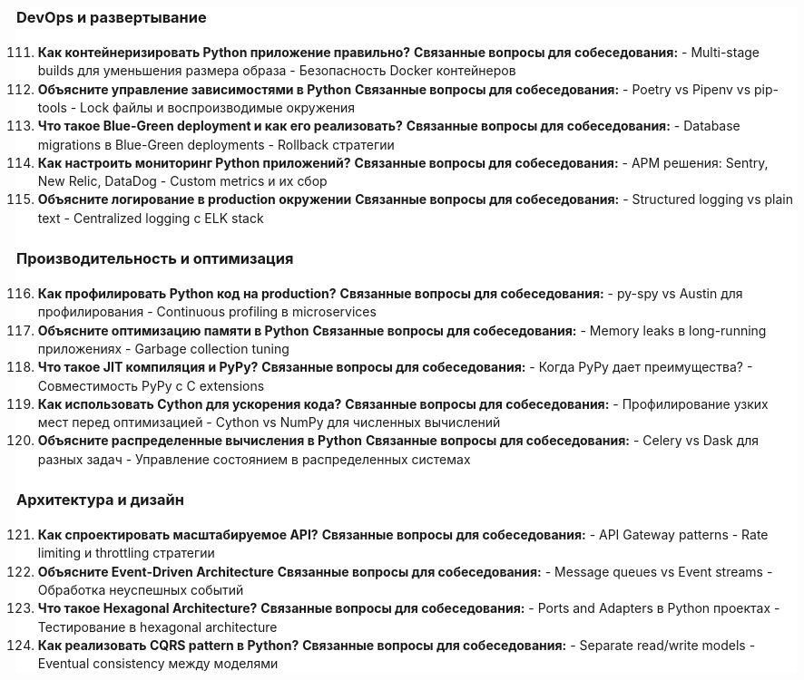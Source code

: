 ### DevOps и развертывание

111. **Как контейнеризировать Python приложение правильно?**
**Связанные вопросы для собеседования:**
    - Multi-stage builds для уменьшения размера образа
    - Безопасность Docker контейнеров
112. **Объясните управление зависимостями в Python**
**Связанные вопросы для собеседования:**
    - Poetry vs Pipenv vs pip-tools
    - Lock файлы и воспроизводимые окружения
113. **Что такое Blue-Green deployment и как его реализовать?**
**Связанные вопросы для собеседования:**
    - Database migrations в Blue-Green deployments
    - Rollback стратегии
114. **Как настроить мониторинг Python приложений?**
**Связанные вопросы для собеседования:**
    - APM решения: Sentry, New Relic, DataDog
    - Custom metrics и их сбор
115. **Объясните логирование в production окружении**
**Связанные вопросы для собеседования:**
    - Structured logging vs plain text
    - Centralized logging с ELK stack

### Производительность и оптимизация

116. **Как профилировать Python код на production?**
**Связанные вопросы для собеседования:**
    - py-spy vs Austin для профилирования
    - Continuous profiling в microservices
117. **Объясните оптимизацию памяти в Python**
**Связанные вопросы для собеседования:**
    - Memory leaks в long-running приложениях
    - Garbage collection tuning
118. **Что такое JIT компиляция и PyPy?**
**Связанные вопросы для собеседования:**
    - Когда PyPy дает преимущества?
    - Совместимость PyPy с C extensions
119. **Как использовать Cython для ускорения кода?**
**Связанные вопросы для собеседования:**
    - Профилирование узких мест перед оптимизацией
    - Cython vs NumPy для численных вычислений
120. **Объясните распределенные вычисления в Python**
**Связанные вопросы для собеседования:**
    - Celery vs Dask для разных задач
    - Управление состоянием в распределенных системах

### Архитектура и дизайн

121. **Как спроектировать масштабируемое API?**
**Связанные вопросы для собеседования:**
    - API Gateway patterns
    - Rate limiting и throttling стратегии
122. **Объясните Event-Driven Architecture**
**Связанные вопросы для собеседования:**
    - Message queues vs Event streams
    - Обработка неуспешных событий
123. **Что такое Hexagonal Architecture?**
**Связанные вопросы для собеседования:**
    - Ports and Adapters в Python проектах
    - Тестирование в hexagonal architecture
124. **Как реализовать CQRS pattern в Python?**
**Связанные вопросы для собеседования:**
    - Separate read/write models
    - Eventual consistency между моделями